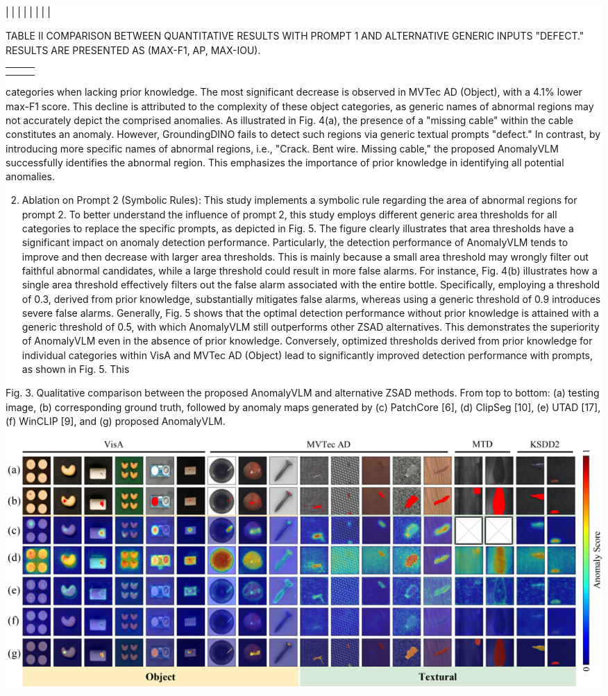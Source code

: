 |    |    |    |    |    |    |    |

TABLE II COMPARISON BETWEEN QUANTITATIVE RESULTS WITH PROMPT 1 AND ALTERNATIVE GENERIC INPUTS "DEFECT." RESULTS ARE PRESENTED AS (MAX-F1, AP, MAX-IOU).

|    |    |    |
|----|----|----|
|    |    |    |
|    |    |    |

categories when lacking prior knowledge. The most significant decrease is observed in MVTec AD (Object), with a 4.1% lower max-F1 score. This decline is attributed to the complexity of these object categories, as generic names of abnormal regions may not accurately depict the comprised anomalies. As illustrated in Fig. 4(a), the presence of a "missing cable" within the cable constitutes an anomaly. However, GroundingDINO fails to detect such regions via generic textual prompts "defect." In contrast, by introducing more specific names of abnormal regions, i.e., "Crack. Bent wire. Missing cable," the proposed AnomalyVLM successfully identifies the abnormal region. This emphasizes the importance of prior knowledge in identifying all potential anomalies.

2) Ablation on Prompt 2 (Symbolic Rules): This study implements a symbolic rule regarding the area of abnormal regions for prompt 2. To better understand the influence of prompt 2, this study employs different generic area thresholds for all categories to replace the specific prompts, as depicted in Fig. 5. The figure clearly illustrates that area thresholds have a significant impact on anomaly detection performance. Particularly, the detection performance of AnomalyVLM tends to improve and then decrease with larger area thresholds. This is mainly because a small area threshold may wrongly filter out faithful abnormal candidates, while a large threshold could result in more false alarms. For instance, Fig. 4(b) illustrates how a single area threshold effectively filters out the false alarm associated with the entire bottle. Specifically, employing a threshold of 0.3, derived from prior knowledge, substantially mitigates false alarms, whereas using a generic threshold of 0.9 introduces severe false alarms. Generally, Fig. 5 shows that the optimal detection performance without prior knowledge is attained with a generic threshold of 0.5, with which AnomalyVLM still outperforms other ZSAD alternatives. This demonstrates the superiority of AnomalyVLM even in the absence of prior knowledge. Conversely, optimized thresholds derived from prior knowledge for individual categories within VisA and MVTec AD (Object) lead to significantly improved detection performance with prompts, as shown in Fig. 5. This

Fig. 3. Qualitative comparison between the proposed AnomalyVLM and alternative ZSAD methods. From top to bottom: (a) testing image, (b) corresponding ground truth, followed by anomaly maps generated by (c) PatchCore [6], (d) ClipSeg [10], (e) UTAD [17], (f) WinCLIP [9], and (g) proposed AnomalyVLM.

![Image](artifacts/image_000002_32d0a12f778ec625acea9c354d45e806540379b3dde878114520fa5be445af8f.png)
